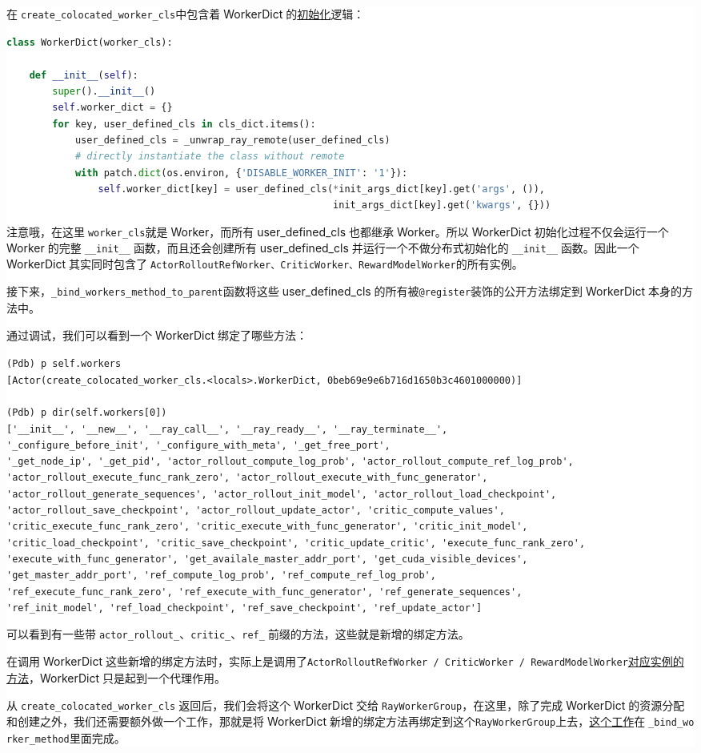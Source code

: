 在 `create_colocated_worker_cls`中包含着 WorkerDict 的[初始化](https:github.com/volcengine/verl/blob/fb532783ad3176b4f2a1acbe4f75a5d695b4e0b4/verl/single_controller/ray/base.py%23L440-L451)逻辑：

```python
class WorkerDict(worker_cls):

    def __init__(self):
        super().__init__()
        self.worker_dict = {}
        for key, user_defined_cls in cls_dict.items():
            user_defined_cls = _unwrap_ray_remote(user_defined_cls)
            # directly instantiate the class without remote
            with patch.dict(os.environ, {'DISABLE_WORKER_INIT': '1'}):
                self.worker_dict[key] = user_defined_cls(*init_args_dict[key].get('args', ()),
                                                         init_args_dict[key].get('kwargs', {}))
```

注意哦，在这里 `worker_cls`就是 Worker，而所有 user_defined_cls 也都继承 Worker。所以 WorkerDict 初始化过程不仅会运行一个 Worker 的完整 `__init__` 函数，而且还会创建所有 user_defined_cls 并运行一个不做分布式初始化的 `__init__` 函数。因此一个 WorkerDict 其实同时包含了 `ActorRolloutRefWorker、CriticWorker、RewardModelWorker`的所有实例。

接下来，`_bind_workers_method_to_parent`函数将这些 user_defined_cls 的所有被`@register`装饰的公开方法绑定到 WorkerDict 本身的方法中。

通过调试，我们可以看到一个 WorkerDict 绑定了哪些方法：

```python3
(Pdb) p self.workers
[Actor(create_colocated_worker_cls.<locals>.WorkerDict, 0beb69e9e6b716d1650b3c4601000000)]

(Pdb) p dir(self.workers[0])
['__init__', '__new__', '__ray_call__', '__ray_ready__', '__ray_terminate__',
'_configure_before_init', '_configure_with_meta', '_get_free_port',
'_get_node_ip', '_get_pid', 'actor_rollout_compute_log_prob', 'actor_rollout_compute_ref_log_prob',
'actor_rollout_execute_func_rank_zero', 'actor_rollout_execute_with_func_generator',
'actor_rollout_generate_sequences', 'actor_rollout_init_model', 'actor_rollout_load_checkpoint',
'actor_rollout_save_checkpoint', 'actor_rollout_update_actor', 'critic_compute_values',
'critic_execute_func_rank_zero', 'critic_execute_with_func_generator', 'critic_init_model',
'critic_load_checkpoint', 'critic_save_checkpoint', 'critic_update_critic', 'execute_func_rank_zero',
'execute_with_func_generator', 'get_availale_master_addr_port', 'get_cuda_visible_devices',
'get_master_addr_port', 'ref_compute_log_prob', 'ref_compute_ref_log_prob',
'ref_execute_func_rank_zero', 'ref_execute_with_func_generator', 'ref_generate_sequences',
'ref_init_model', 'ref_load_checkpoint', 'ref_save_checkpoint', 'ref_update_actor']
```



可以看到有一些带 `actor_rollout_`、`critic_`、`ref_` 前缀的方法，这些就是新增的绑定方法。

在调用 WorkerDict 这些新增的绑定方法时，实际上是调用了`ActorRolloutRefWorker / CriticWorker / RewardModelWorker`[对应实例的方法](https:github.com/volcengine/verl/blob/fb532783ad3176b4f2a1acbe4f75a5d695b4e0b4/verl/single_controller/ray/base.py%23L399)，WorkerDict 只是起到一个代理作用。

从 `create_colocated_worker_cls` 返回后，我们会将这个 WorkerDict 交给 `RayWorkerGroup`，在这里，除了完成 WorkerDict 的资源分配和创建之外，我们还需要额外做一个工作，那就是将 WorkerDict 新增的绑定方法再绑定到这个`RayWorkerGroup`上去，[这个工作](https:github.com/volcengine/verl/blob/fb532783ad3176b4f2a1acbe4f75a5d695b4e0b4/verl/single_controller/ray/base.py%23L203)在 `_bind_worker_method`里面完成。
